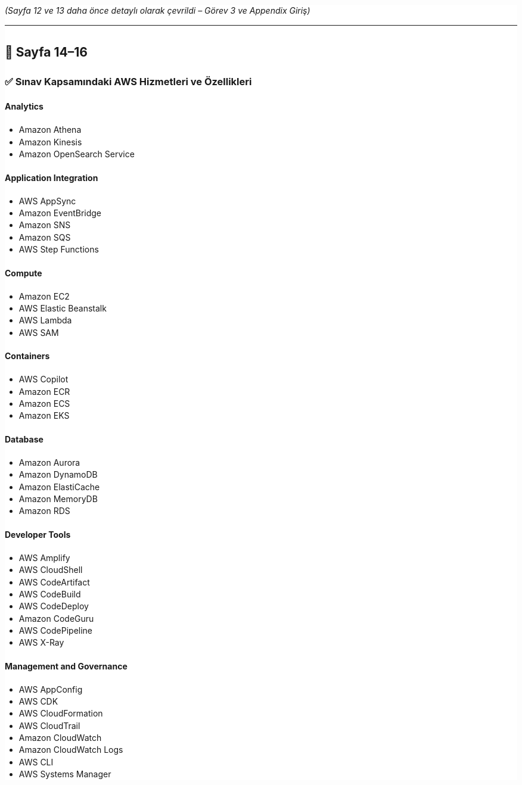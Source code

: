 _(Sayfa 12 ve 13 daha önce detaylı olarak çevrildi – Görev 3 ve Appendix Giriş)_


---

## 📄 Sayfa 14–16

### ✅ Sınav Kapsamındaki AWS Hizmetleri ve Özellikleri

#### Analytics
- Amazon Athena  
- Amazon Kinesis  
- Amazon OpenSearch Service  

#### Application Integration
- AWS AppSync  
- Amazon EventBridge  
- Amazon SNS  
- Amazon SQS  
- AWS Step Functions  

#### Compute
- Amazon EC2  
- AWS Elastic Beanstalk  
- AWS Lambda  
- AWS SAM

#### Containers
- AWS Copilot  
- Amazon ECR  
- Amazon ECS  
- Amazon EKS

#### Database
- Amazon Aurora  
- Amazon DynamoDB  
- Amazon ElastiCache  
- Amazon MemoryDB  
- Amazon RDS

#### Developer Tools
- AWS Amplify  
- AWS CloudShell  
- AWS CodeArtifact  
- AWS CodeBuild  
- AWS CodeDeploy  
- Amazon CodeGuru  
- AWS CodePipeline  
- AWS X-Ray

#### Management and Governance
- AWS AppConfig  
- AWS CDK  
- AWS CloudFormation  
- AWS CloudTrail  
- Amazon CloudWatch  
- Amazon CloudWatch Logs  
- AWS CLI  
- AWS Systems Manager
